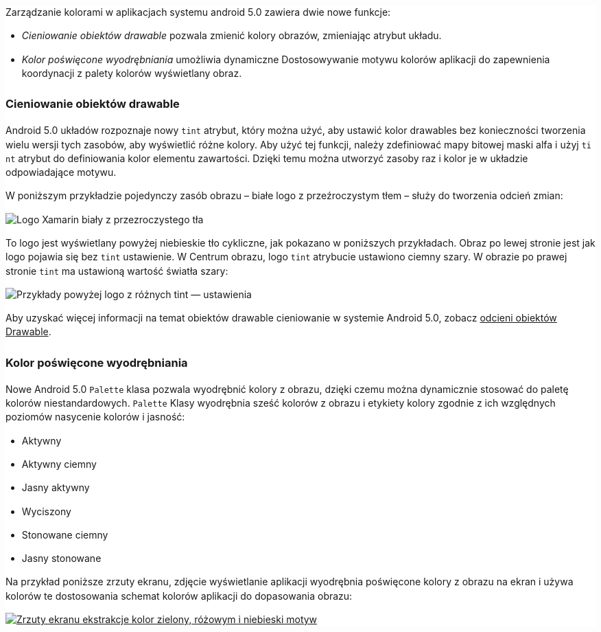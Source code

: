 Zarządzanie kolorami w aplikacjach systemu android 5.0 zawiera dwie nowe funkcje:

-   *Cieniowanie obiektów drawable* pozwala zmienić kolory obrazów, zmieniając atrybut układu.

-   *Kolor poświęcone wyodrębniania* umożliwia dynamiczne Dostosowywanie motywu kolorów aplikacji do zapewnienia koordynacji z palety kolorów wyświetlany obraz.

<a name="tinting" />

### <a name="drawable-tinting"></a>Cieniowanie obiektów drawable

Android 5.0 układów rozpoznaje nowy `tint` atrybut, który można użyć, aby ustawić kolor drawables bez konieczności tworzenia wielu wersji tych zasobów, aby wyświetlić różne kolory. Aby użyć tej funkcji, należy zdefiniować mapy bitowej maski alfa i użyj `tint` atrybut do definiowania kolor elementu zawartości. Dzięki temu można utworzyć zasoby raz i kolor je w układzie odpowiadające motywu.

W poniższym przykładzie pojedynczy zasób obrazu &ndash; białe logo z przeźroczystym tłem &ndash; służy do tworzenia odcień zmian:

![Logo Xamarin biały z przezroczystego tła](lollipop-images/xamarin-logo-white.png)

To logo jest wyświetlany powyżej niebieskie tło cykliczne, jak pokazano w poniższych przykładach. Obraz po lewej stronie jest jak logo pojawia się bez `tint` ustawienie. W Centrum obrazu, logo `tint` atrybucie ustawiono ciemny szary. W obrazie po prawej stronie `tint` ma ustawioną wartość światła szary:

![Przykłady powyżej logo z różnych tint — ustawienia](lollipop-images/drawable-tinting.png)

Aby uzyskać więcej informacji na temat obiektów drawable cieniowanie w systemie Android 5.0, zobacz [odcieni obiektów Drawable](http://developer.android.com/training/material/drawables.html#DrawableTint).

<a name="colorextract" />

### <a name="prominent-color-extraction"></a>Kolor poświęcone wyodrębniania

Nowe Android 5.0 `Palette` klasa pozwala wyodrębnić kolory z obrazu, dzięki czemu można dynamicznie stosować do paletę kolorów niestandardowych. `Palette` Klasy wyodrębnia sześć kolorów z obrazu i etykiety kolory zgodnie z ich względnych poziomów nasycenie kolorów i jasność:

-   Aktywny

-   Aktywny ciemny

-   Jasny aktywny

-   Wyciszony

-   Stonowane ciemny

-   Jasny stonowane

Na przykład poniższe zrzuty ekranu, zdjęcie wyświetlanie aplikacji wyodrębnia poświęcone kolory z obrazu na ekran i używa kolorów te dostosowania schemat kolorów aplikacji do dopasowania obrazu:

[![Zrzuty ekranu ekstrakcje kolor zielony, różowym i niebieski motyw](lollipop-images/prominent-color-extraction-sml.png)](lollipop-images/prominent-color-extraction.png)
